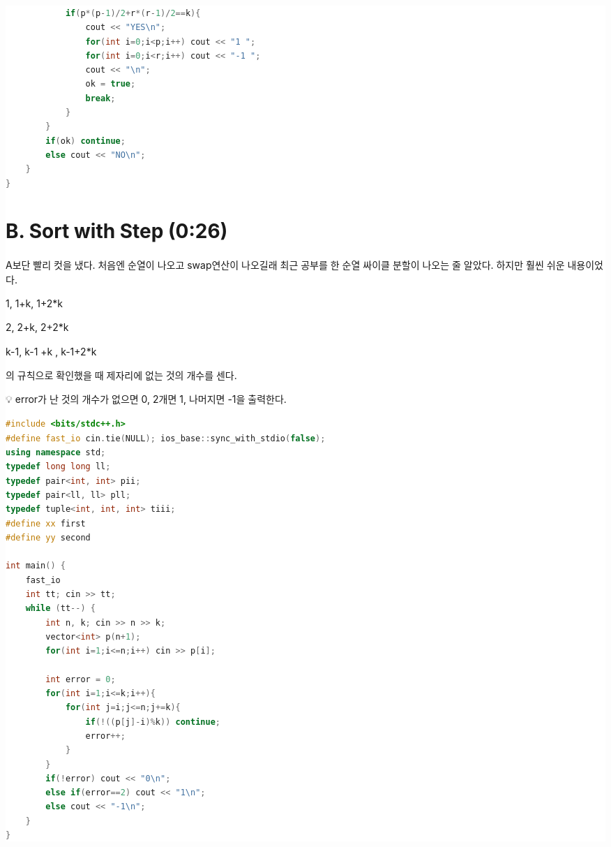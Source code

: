 ```cpp
            if(p*(p-1)/2+r*(r-1)/2==k){
                cout << "YES\n";
                for(int i=0;i<p;i++) cout << "1 ";
                for(int i=0;i<r;i++) cout << "-1 ";
                cout << "\n";
                ok = true;
                break;
            }
        }
        if(ok) continue;
        else cout << "NO\n";
    }
}
```

# B. Sort with Step (0:26)

A보단 빨리 컷을 냈다. 처음엔 순열이 나오고 swap연산이 나오길래 최근 공부를 한 순열 싸이클 분할이 나오는 줄 알았다. 하지만 훨씬 쉬운 내용이었다. 

1, 1+k, 1+2*k

2, 2+k, 2+2*k

k-1, k-1 +k , k-1+2*k

의 규칙으로 확인했을 때 제자리에 없는 것의 개수를 센다. 

<aside>
💡 error가 난 것의 개수가 없으면 0, 2개면 1, 나머지면 -1을 출력한다.

</aside>

```cpp
#include <bits/stdc++.h>
#define fast_io cin.tie(NULL); ios_base::sync_with_stdio(false);
using namespace std;
typedef long long ll;
typedef pair<int, int> pii;
typedef pair<ll, ll> pll;
typedef tuple<int, int, int> tiii;
#define xx first
#define yy second
 
int main() {
    fast_io
    int tt; cin >> tt;
    while (tt--) {
        int n, k; cin >> n >> k;
        vector<int> p(n+1);
        for(int i=1;i<=n;i++) cin >> p[i];
        
        int error = 0;
        for(int i=1;i<=k;i++){
            for(int j=i;j<=n;j+=k){
                if(!((p[j]-i)%k)) continue;
                error++;
            }
        }
        if(!error) cout << "0\n";
        else if(error==2) cout << "1\n";
        else cout << "-1\n";
    }
}
```
